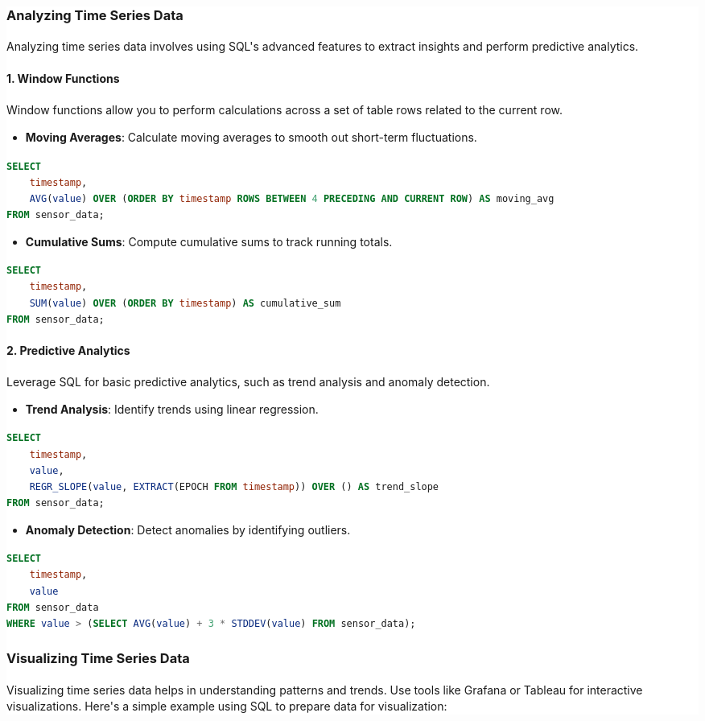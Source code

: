 ### Analyzing Time Series Data

Analyzing time series data involves using SQL's advanced features to extract insights and perform predictive analytics.

#### 1. Window Functions

Window functions allow you to perform calculations across a set of table rows related to the current row.

- **Moving Averages**: Calculate moving averages to smooth out short-term fluctuations.

```sql
SELECT
    timestamp,
    AVG(value) OVER (ORDER BY timestamp ROWS BETWEEN 4 PRECEDING AND CURRENT ROW) AS moving_avg
FROM sensor_data;
```

- **Cumulative Sums**: Compute cumulative sums to track running totals.

```sql
SELECT
    timestamp,
    SUM(value) OVER (ORDER BY timestamp) AS cumulative_sum
FROM sensor_data;
```

#### 2. Predictive Analytics

Leverage SQL for basic predictive analytics, such as trend analysis and anomaly detection.

- **Trend Analysis**: Identify trends using linear regression.

```sql
SELECT
    timestamp,
    value,
    REGR_SLOPE(value, EXTRACT(EPOCH FROM timestamp)) OVER () AS trend_slope
FROM sensor_data;
```

- **Anomaly Detection**: Detect anomalies by identifying outliers.

```sql
SELECT
    timestamp,
    value
FROM sensor_data
WHERE value > (SELECT AVG(value) + 3 * STDDEV(value) FROM sensor_data);
```

### Visualizing Time Series Data

Visualizing time series data helps in understanding patterns and trends. Use tools like Grafana or Tableau for interactive visualizations. Here's a simple example using SQL to prepare data for visualization:
